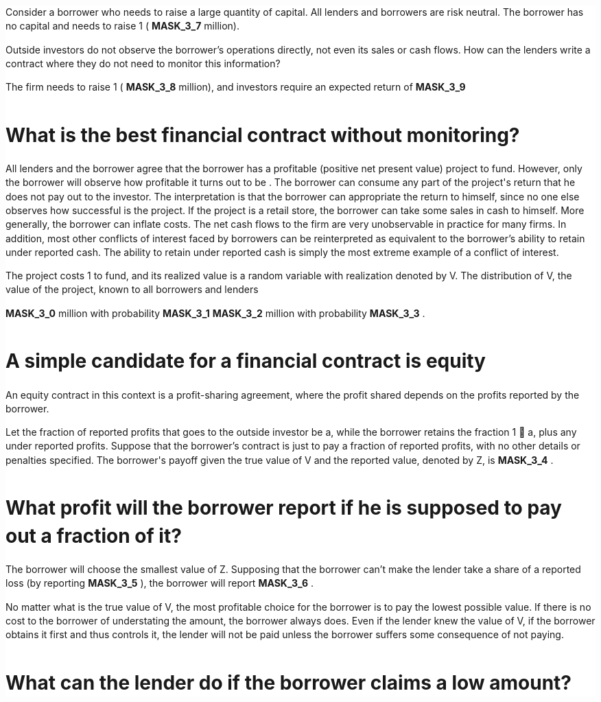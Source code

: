 Consider a borrower who needs to raise a large quantity of capital. All lenders and borrowers are risk neutral. The borrower has no capital and needs to raise 1 ( __MASK_3_7__ million).

Outside investors do not observe the borrower’s operations directly,  not even its sales or cash flows. How can the lenders write a contract where they do not need to monitor this information?

The firm needs to raise 1 ( __MASK_3_8__ million),  and investors require an expected return of __MASK_3_9__

# What is the best financial contract without monitoring?

All lenders and the borrower agree that the borrower has a profitable (positive net present value) project to fund. However,  only the borrower will observe how profitable it turns out to be . The borrower can consume any part of the project's return that he does not pay out to the investor. The interpretation is that the borrower can appropriate the return to himself,  since no one else observes how successful is the project. If the project is a retail store,  the borrower can take some sales in cash to himself. More generally,  the borrower can inflate costs. The net cash flows to the firm are very unobservable in practice for many firms. In addition,  most other conflicts of interest faced by borrowers can be reinterpreted as equivalent to the borrower’s ability to retain under reported cash. The ability to retain under reported cash is simply the most extreme example of a conflict of interest.

The project costs 1 to fund,  and its realized value is a random variable with realization denoted by V. The distribution of V,  the value of the project,  known to all borrowers and lenders

__MASK_3_0__ million with probability __MASK_3_1__ __MASK_3_2__ million with probability __MASK_3_3__ .

# A simple candidate for a financial contract is equity

An equity contract in this context is a profit-sharing agreement,  where the profit shared depends on the profits reported by the borrower.

Let the fraction of reported profits that goes to the outside investor be a,  while the borrower retains the fraction 1  a,  plus any under reported profits. Suppose that the borrower’s contract is just to pay a fraction of reported profits,  with no other details or penalties specified. The borrower's payoff given the true value of V and the reported value,  denoted by Z,  is __MASK_3_4__ .

# What profit will the borrower report if he is supposed to pay out a fraction of it?

The borrower will choose the smallest value of Z. Supposing that the borrower can’t make the lender take a share of a reported loss (by reporting __MASK_3_5__ ),  the borrower will report __MASK_3_6__ .

No matter what is the true value of V,  the most profitable choice for the borrower is to pay the lowest possible value. If there is no cost to the borrower of understating the amount,  the borrower always does. Even if the lender knew the value of V,  if the borrower obtains it first and thus controls it,  the lender will not be paid unless the borrower suffers some consequence of not paying.

# What can the lender do if the borrower claims a low amount?
